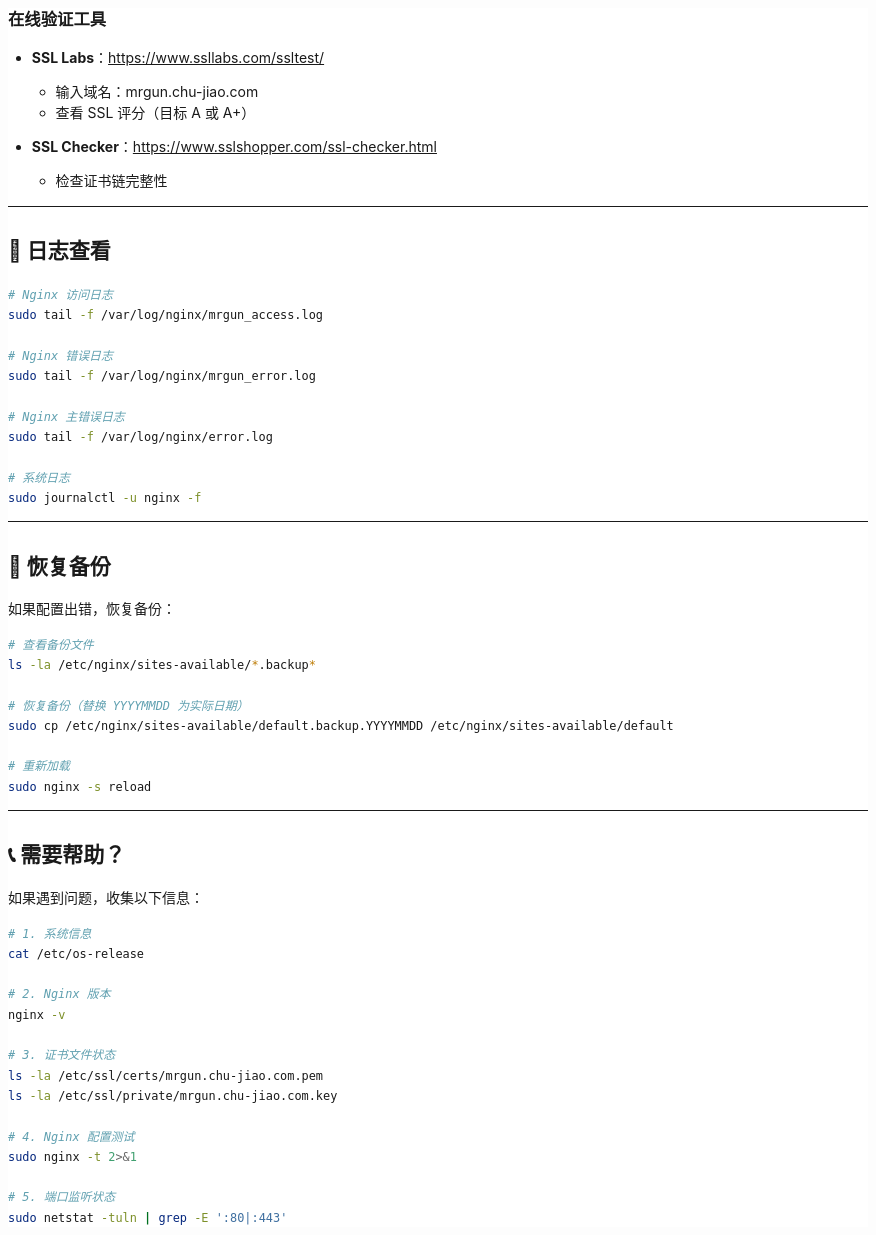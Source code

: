 ### 在线验证工具

- **SSL Labs**：https://www.ssllabs.com/ssltest/
  - 输入域名：mrgun.chu-jiao.com
  - 查看 SSL 评分（目标 A 或 A+）

- **SSL Checker**：https://www.sslshopper.com/ssl-checker.html
  - 检查证书链完整性

---

## 📝 日志查看

```bash
# Nginx 访问日志
sudo tail -f /var/log/nginx/mrgun_access.log

# Nginx 错误日志
sudo tail -f /var/log/nginx/mrgun_error.log

# Nginx 主错误日志
sudo tail -f /var/log/nginx/error.log

# 系统日志
sudo journalctl -u nginx -f
```

---

## 🔄 恢复备份

如果配置出错，恢复备份：

```bash
# 查看备份文件
ls -la /etc/nginx/sites-available/*.backup*

# 恢复备份（替换 YYYYMMDD 为实际日期）
sudo cp /etc/nginx/sites-available/default.backup.YYYYMMDD /etc/nginx/sites-available/default

# 重新加载
sudo nginx -s reload
```

---

## 📞 需要帮助？

如果遇到问题，收集以下信息：

```bash
# 1. 系统信息
cat /etc/os-release

# 2. Nginx 版本
nginx -v

# 3. 证书文件状态
ls -la /etc/ssl/certs/mrgun.chu-jiao.com.pem
ls -la /etc/ssl/private/mrgun.chu-jiao.com.key

# 4. Nginx 配置测试
sudo nginx -t 2>&1

# 5. 端口监听状态
sudo netstat -tuln | grep -E ':80|:443'
```